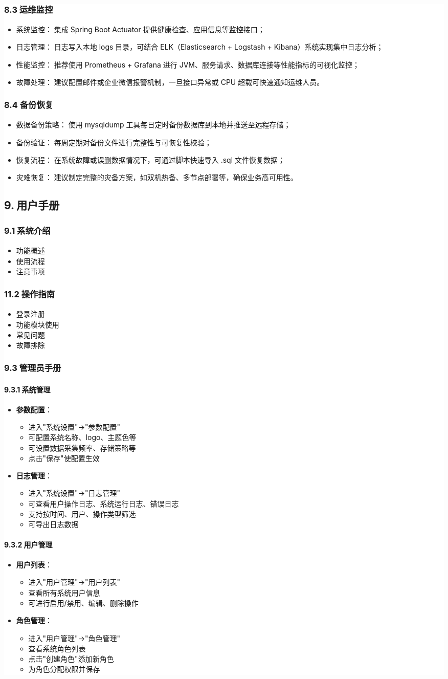 ### 8.3 运维监控
- 系统监控： 集成 Spring Boot Actuator 提供健康检查、应用信息等监控接口；

- 日志管理： 日志写入本地 logs 目录，可结合 ELK（Elasticsearch + Logstash + Kibana）系统实现集中日志分析；

- 性能监控： 推荐使用 Prometheus + Grafana 进行 JVM、服务请求、数据库连接等性能指标的可视化监控；

- 故障处理： 建议配置邮件或企业微信报警机制，一旦接口异常或 CPU 超载可快速通知运维人员。

### 8.4 备份恢复
- 数据备份策略： 使用 mysqldump 工具每日定时备份数据库到本地并推送至远程存储；

- 备份验证： 每周定期对备份文件进行完整性与可恢复性校验；

- 恢复流程： 在系统故障或误删数据情况下，可通过脚本快速导入 .sql 文件恢复数据；

- 灾难恢复： 建议制定完整的灾备方案，如双机热备、多节点部署等，确保业务高可用性。
## 9. 用户手册
### 9.1 系统介绍
- 功能概述
- 使用流程
- 注意事项

### 11.2 操作指南
- 登录注册
- 功能模块使用
- 常见问题
- 故障排除

### 9.3 管理员手册
#### 9.3.1 系统管理
- **参数配置**：
  - 进入"系统设置"→"参数配置"
  - 可配置系统名称、logo、主题色等
  - 可设置数据采集频率、存储策略等
  - 点击"保存"使配置生效

- **日志管理**：
  - 进入"系统设置"→"日志管理"
  - 可查看用户操作日志、系统运行日志、错误日志
  - 支持按时间、用户、操作类型筛选
  - 可导出日志数据

#### 9.3.2 用户管理
- **用户列表**：
  - 进入"用户管理"→"用户列表"
  - 查看所有系统用户信息
  - 可进行启用/禁用、编辑、删除操作

- **角色管理**：
  - 进入"用户管理"→"角色管理"
  - 查看系统角色列表
  - 点击"创建角色"添加新角色
  - 为角色分配权限并保存
